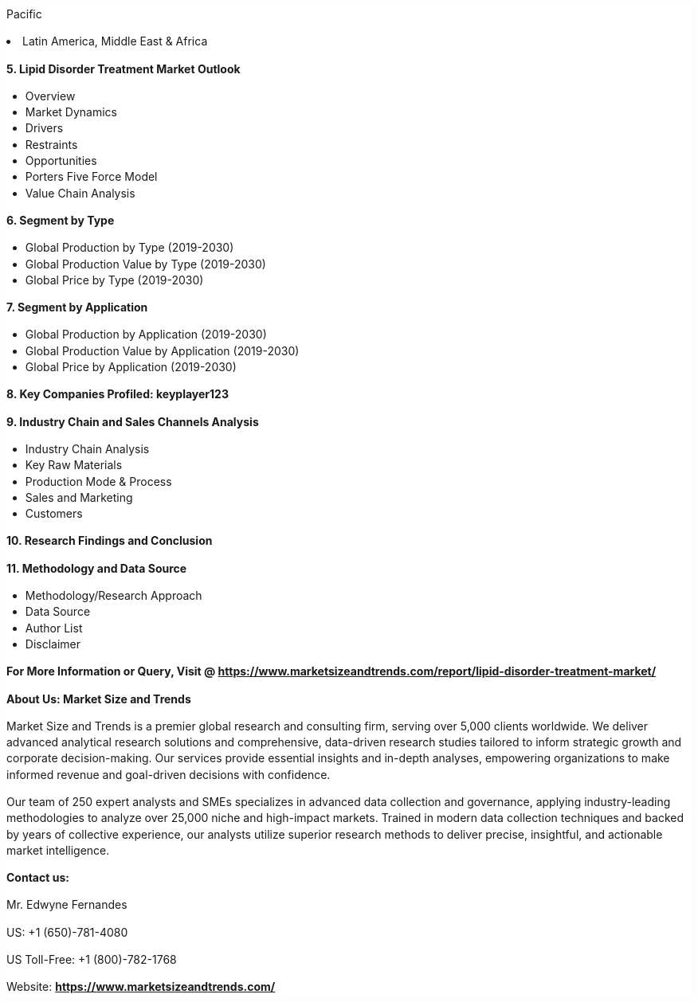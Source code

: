 Pacific</li><li>Latin America, Middle East &amp; Africa</li></ul><p><strong>5. Lipid Disorder Treatment Market Outlook</strong></p><ul><li>Overview</li><li>Market Dynamics</li><li>Drivers</li><li>Restraints</li><li>Opportunities</li><li>Porters Five Force Model</li><li>Value Chain Analysis&nbsp;</li></ul><p><strong>6. Segment by Type</strong></p><ul><li>Global Production by Type (2019-2030)</li><li>Global Production Value by Type (2019-2030)</li><li>Global Price by Type (2019-2030)</li></ul><p><strong>7. Segment by Application</strong></p><ul><li>Global Production by Application (2019-2030)</li><li>Global Production Value by Application (2019-2030)</li><li>Global Price by Application (2019-2030)</li></ul><p><strong>8. Key Companies Profiled: keyplayer123</strong></p><p><strong>9. Industry Chain and Sales Channels Analysis</strong></p><ul><li>Industry Chain Analysis</li><li>Key Raw Materials</li><li>Production Mode &amp; Process</li><li>Sales and Marketing</li><li>Customers</li></ul><p><strong>10. Research Findings and Conclusion</strong></p><p><strong>11. Methodology and Data Source</strong></p><ul><li>Methodology/Research Approach</li><li>Data Source</li><li>Author List</li><li>Disclaimer</li></ul></p><p><strong>For More Information or Query, Visit @ <a href="https://www.marketsizeandtrends.com/report/lipid-disorder-treatment-market/">https://www.marketsizeandtrends.com/report/lipid-disorder-treatment-market/</a></strong></p><p><strong>About Us: Market Size and Trends</strong></p><p>Market Size and Trends is a premier global research and consulting firm, serving over 5,000 clients worldwide. We deliver advanced analytical research solutions and comprehensive, data-driven research studies tailored to inform strategic growth and corporate decision-making. Our services provide essential insights and in-depth analyses, empowering organizations to make informed revenue and goal-driven decisions with confidence.</p><p>Our team of 250 expert analysts and SMEs specializes in advanced data collection and governance, applying industry-leading methodologies to analyze over 25,000 niche and high-impact markets. Trained in modern data collection techniques and backed by years of collective experience, our analysts utilize superior research methods to deliver precise, insightful, and actionable market intelligence.</p><p><strong>Contact us:</strong></p><p>Mr. Edwyne Fernandes</p><p>US: +1 (650)-781-4080</p><p>US Toll-Free: +1 (800)-782-1768</p><p>Website: <strong><a href="https://www.marketsizeandtrends.com/">https://www.marketsizeandtrends.com/</a></strong></p>
